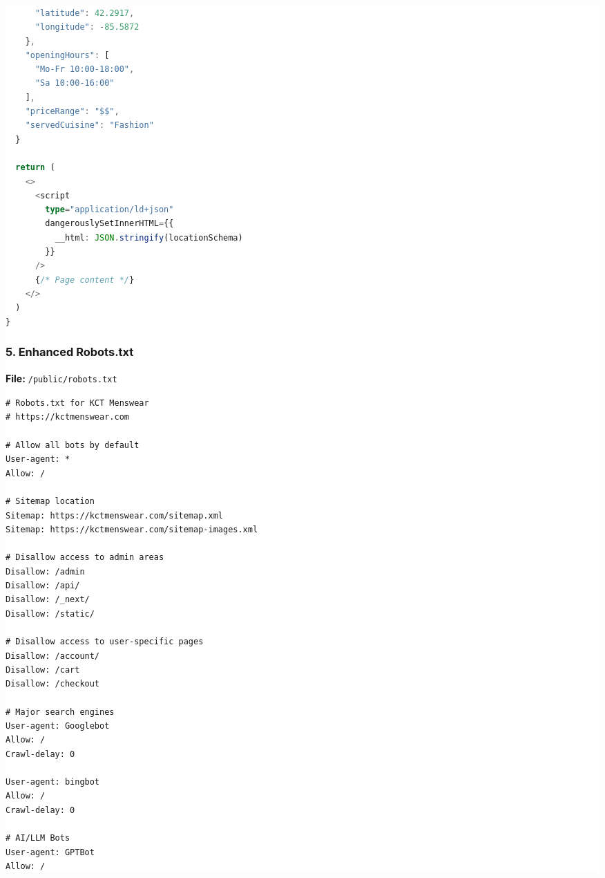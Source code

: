 ```typescript
      "latitude": 42.2917,
      "longitude": -85.5872
    },
    "openingHours": [
      "Mo-Fr 10:00-18:00",
      "Sa 10:00-16:00"
    ],
    "priceRange": "$$",
    "servedCuisine": "Fashion"
  }

  return (
    <>
      <script
        type="application/ld+json"
        dangerouslySetInnerHTML={{
          __html: JSON.stringify(locationSchema)
        }}
      />
      {/* Page content */}
    </>
  )
}
```

### 5. Enhanced Robots.txt

**File:** `/public/robots.txt`

```txt
# Robots.txt for KCT Menswear
# https://kctmenswear.com

# Allow all bots by default
User-agent: *
Allow: /

# Sitemap location
Sitemap: https://kctmenswear.com/sitemap.xml
Sitemap: https://kctmenswear.com/sitemap-images.xml

# Disallow access to admin areas
Disallow: /admin
Disallow: /api/
Disallow: /_next/
Disallow: /static/

# Disallow access to user-specific pages
Disallow: /account/
Disallow: /cart
Disallow: /checkout

# Major search engines
User-agent: Googlebot
Allow: /
Crawl-delay: 0

User-agent: bingbot
Allow: /
Crawl-delay: 0

# AI/LLM Bots
User-agent: GPTBot
Allow: /
```